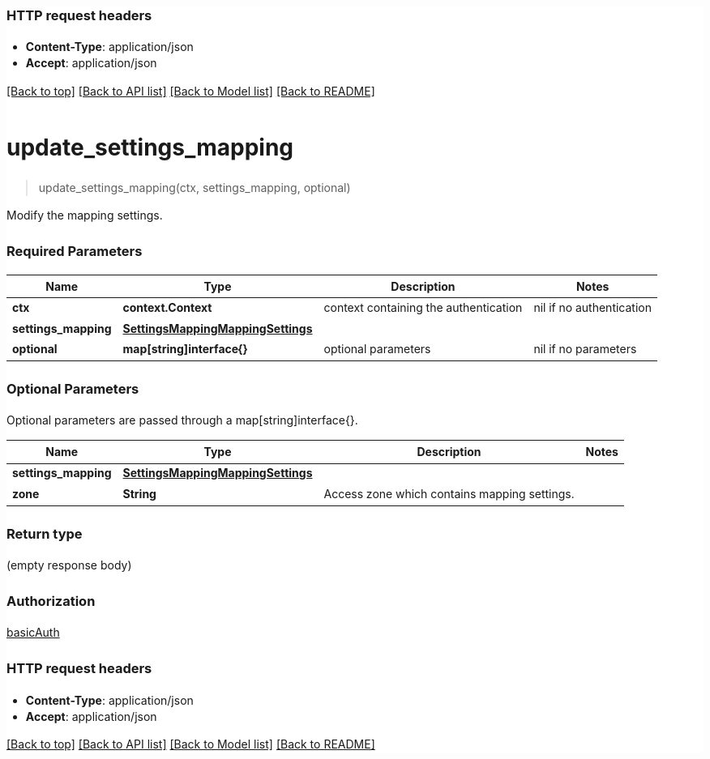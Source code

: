 ### HTTP request headers

 - **Content-Type**: application/json
 - **Accept**: application/json

[[Back to top]](#) [[Back to API list]](../README.md#documentation-for-api-endpoints) [[Back to Model list]](../README.md#documentation-for-models) [[Back to README]](../README.md)

# **update_settings_mapping**
> update_settings_mapping(ctx, settings_mapping, optional)


Modify the mapping settings.

### Required Parameters

Name | Type | Description  | Notes
------------- | ------------- | ------------- | -------------
 **ctx** | **context.Context** | context containing the authentication | nil if no authentication
  **settings_mapping** | [**SettingsMappingMappingSettings**](SettingsMappingMappingSettings.md)|  | 
 **optional** | **map[string]interface{}** | optional parameters | nil if no parameters

### Optional Parameters
Optional parameters are passed through a map[string]interface{}.

Name | Type | Description  | Notes
------------- | ------------- | ------------- | -------------
 **settings_mapping** | [**SettingsMappingMappingSettings**](SettingsMappingMappingSettings.md)|  | 
 **zone** | **String**| Access zone which contains mapping settings. | 

### Return type

 (empty response body)

### Authorization

[basicAuth](../README.md#basicAuth)

### HTTP request headers

 - **Content-Type**: application/json
 - **Accept**: application/json

[[Back to top]](#) [[Back to API list]](../README.md#documentation-for-api-endpoints) [[Back to Model list]](../README.md#documentation-for-models) [[Back to README]](../README.md)

